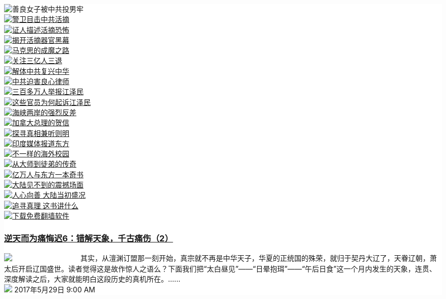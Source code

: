<img width="130" src="https://raw.githubusercontent.com/1992513/djy/master/gb/130/shang-lnz.jpg" title="善良女子被中共投男牢"  alt="善良女子被中共投男牢"></a><br><a href="https://github.com/1992513/djy/blob/master/gb/16/3/16/n4663449.md?dfh#1" target="_blank"><img width="130" src="https://raw.githubusercontent.com/1992513/djy/master/gb/130/huo-z3.jpg" title="警卫目击中共活摘"  alt="警卫目击中共活摘"></a><br><a href="https://github.com/1992513/djy/blob/master/gb/16/8/7/n8177641.md?dfh#1" target="_blank"><img width="130" src="https://raw.githubusercontent.com/1992513/djy/master/gb/130/huo-z4.jpg" title="证人描述活摘恐怖"  alt="证人描述活摘恐怖"></a><br><a href="https://github.com/1992513/djy/blob/master/gb/10/4/19/n2881569.md?dfh#1" target="_blank"><img width="130" src="https://raw.githubusercontent.com/1992513/djy/master/gb/130/huo-z1.jpg" title="揭开活摘器官黑幕"  alt="揭开活摘器官黑幕"></a><br><a href="https://github.com/1992513/djy/blob/master/gb/10/11/7/n3077476.md?dfh#1" target="_blank"><img width="130" src="https://raw.githubusercontent.com/1992513/djy/master/gb/130/ma-ks.jpg" title="马克思的成魔之路"  alt="马克思的成魔之路"></a><br><a href="https://github.com/1992513/djy/blob/master/gb/18/5/10/n10381511.md?dfh#1" target="_blank"><img width="130" src="https://raw.githubusercontent.com/1992513/djy/master/gb/130/st1.jpg" title="关注三亿人三退"  alt="关注三亿人三退"></a><br><a href="https://github.com/1992513/djy/blob/master/gb/18/3/21/n10237682.md?dfh#1" target="_blank"><img width="130" src="https://raw.githubusercontent.com/1992513/djy/master/gb/130/jie-t.jpg" title="解体中共复兴中华"  alt="解体中共复兴中华"></a><br><a href="https://github.com/1992513/djy/blob/master/gb/9/2/9/n2422991.md?dfh#1" target="_blank"><img width="130" src="https://raw.githubusercontent.com/1992513/djy/master/gb/130/gao-zs.jpg" title="中共迫害良心律师"  alt="中共迫害良心律师"></a><br><a href="https://github.com/1992513/djy/blob/master/gb/18/12/9/n10900044.md?dfh#1" target="_blank"><img width="130" src="https://raw.githubusercontent.com/1992513/djy/master/gb/130/sj1.jpg" title="三百多万人举报江泽民"  alt="三百多万人举报江泽民"></a><br><a href="https://github.com/1992513/djy/blob/master/gb/18/8/28/n10672014.md?dfh#1" target="_blank"><img width="130" src="https://raw.githubusercontent.com/1992513/djy/master/gb/130/sj2.jpg" title="这些官员为何起诉江泽民"  alt="这些官员为何起诉江泽民"></a><br><a href="https://github.com/1992513/djy/blob/master/gb/8/12/18/n2367165.md?dfh#1" target="_blank"><img width="130" src="https://raw.githubusercontent.com/1992513/djy/master/gb/130/liangan.jpg" title="海峡两岸的强烈反差"  alt="海峡两岸的强烈反差"></a><br><a href="https://github.com/1992513/djy/blob/master/gb/15/12/10/n4593139.md?dfh#1" target="_blank"><img width="130" src="https://raw.githubusercontent.com/1992513/djy/master/gb/130/jia-ndzl.jpg" title="加拿大总理的贺信"  alt="加拿大总理的贺信"></a><br><a href="https://github.com/1992513/djy/blob/master/gb/11/6/17/n3289382.md?dfh#1" target="_blank"><img width="130" src="https://raw.githubusercontent.com/1992513/djy/master/gb/130/xiao-wd.jpg" title="探寻真相兼听则明"  alt="探寻真相兼听则明"></a><br><a href="https://github.com/1992513/djy/blob/master/gb/18/10/27/n10812623.md?dfh#1" target="_blank"><img width="130" src="https://raw.githubusercontent.com/1992513/djy/master/gb/130/yindu.jpg" title="印度媒体报道东方"  alt="印度媒体报道东方"></a><br><a href="https://github.com/1992513/djy/blob/master/gb/18/6/9/n10469652.md?dfh#1" target="_blank"><img width="130" src="https://raw.githubusercontent.com/1992513/djy/master/gb/130/xie-j.jpg" title="不一样的海外校园"  alt="不一样的海外校园"></a><br><a href="https://github.com/1992513/djy/blob/master/gb/7/4/5/n1669415.md?dfh#1" target="_blank"><img width="130" src="https://raw.githubusercontent.com/1992513/djy/master/gb/130/li-up.jpg" title="从大师到徒弟的传奇"  alt="从大师到徒弟的传奇"></a><br><a href="https://github.com/1992513/djy/blob/master/gb/17/5/26/n9191512.md?dfh#1" target="_blank"><img width="130" src="https://raw.githubusercontent.com/1992513/djy/master/gb/130/zfl2.jpg" title="亿万人与东方一本奇书"  alt="亿万人与东方一本奇书"></a><br><a href="https://github.com/1992513/djy/blob/master/gb/13/11/27/n4020290.md?dfh#1" target="_blank"><img width="130" src="https://raw.githubusercontent.com/1992513/djy/master/gb/130/zhen-h.jpg" title="大陆见不到的震撼场面"  alt="大陆见不到的震撼场面"></a><br><a href="https://github.com/1992513/djy/blob/master/gb/15/7/17/n4482910.md?dfh#1" target="_blank"><img width="130" src="https://raw.githubusercontent.com/1992513/djy/master/gb/130/dalu-sk.jpg" title="人心向善 大陆当初盛况"  alt="人心向善 大陆当初盛况"></a><br><a href="https://github.com/1992513/djy/blob/master/gb/19/1/5/n10955468.md?dfh#1" target="_blank"><img width="130" src="https://raw.githubusercontent.com/1992513/djy/master/gb/130/zfl1.jpg" title="追寻真理 这书讲什么"  alt="追寻真理 这书讲什么"></a><br><a href="https://github.com/1992513/www/blob/master/README.md?dfh#1" target="_blank"><img width="130" src="https://raw.githubusercontent.com/1992513/djy/master/gb/130/fq1.jpg" title="下载免费翻墙软件"  alt="下载免费翻墙软件"></a><br></td></tr>
<tr><td width="742"><h3><a href="https://github.com/1992513/djy/blob/master/gb/17/5/28/n9196054.md#1" target="_blank">逆天而为痛悔迟6：错解天象，千古痛伤（2）</a><br></h3><a href="https://github.com/1992513/djy/blob/master/gb/17/5/28/n9196054.md#1" target="_blank"><img width="150" src="https://i.epochtimes.com/assets/uploads/2019/10/1705280430272357-150x120.jpg" align ="left"></a>其实，从澶渊订盟那一刻开始，真宗就不再是中华天子，华夏的正统国的殊荣，就归于契丹大辽了，天眷辽朝，萧太后开启辽国盛世。读者觉得这是故作惊人之语么？下面我们把“太白昼见”——“日晕抱珥”——“午后日食”这一个月内发生的天象，连贯、深度解读之后，大家就能明白这段历史的真机所在。......<br><img align="bottom" src="https://www.epochtimes.com/assets/themes/djy/images/time.gif"> 2017年5月29日 9:00 AM									</td></tr>